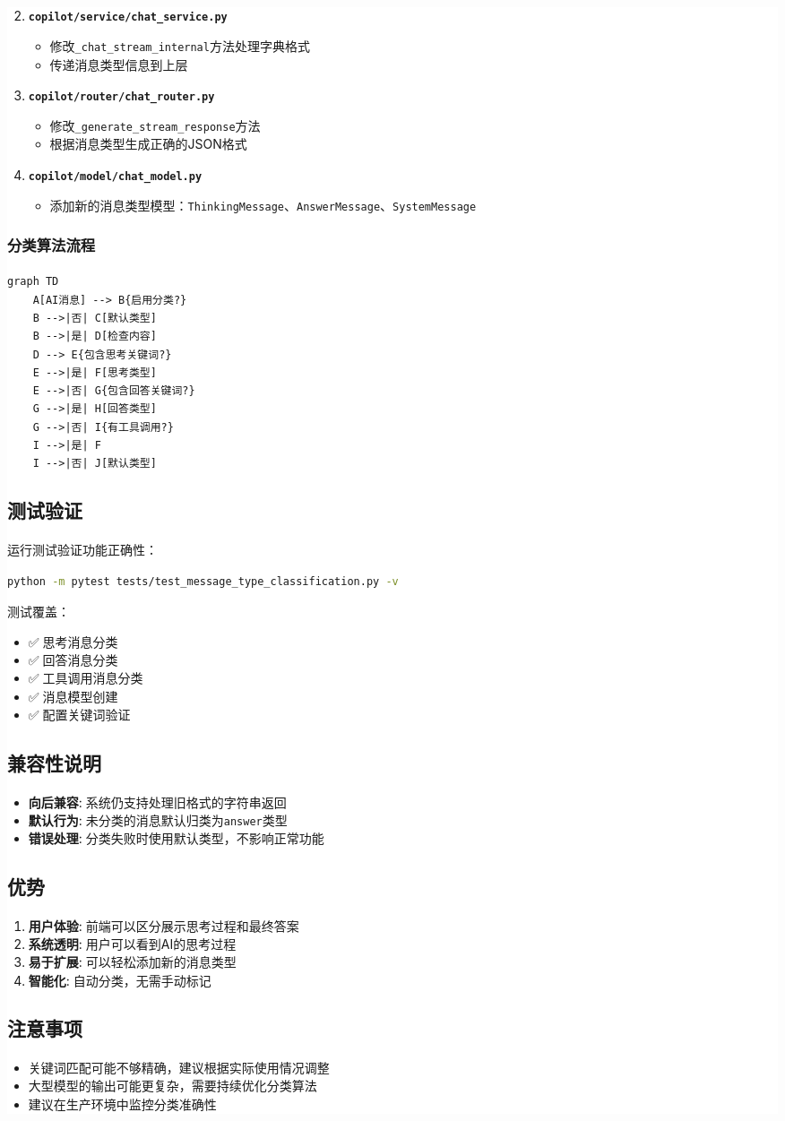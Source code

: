 2. **`copilot/service/chat_service.py`**
   - 修改`_chat_stream_internal`方法处理字典格式
   - 传递消息类型信息到上层

3. **`copilot/router/chat_router.py`**
   - 修改`_generate_stream_response`方法
   - 根据消息类型生成正确的JSON格式

4. **`copilot/model/chat_model.py`**
   - 添加新的消息类型模型：`ThinkingMessage`、`AnswerMessage`、`SystemMessage`

### 分类算法流程

```mermaid
graph TD
    A[AI消息] --> B{启用分类?}
    B -->|否| C[默认类型]
    B -->|是| D[检查内容]
    D --> E{包含思考关键词?}
    E -->|是| F[思考类型]
    E -->|否| G{包含回答关键词?}
    G -->|是| H[回答类型]
    G -->|否| I{有工具调用?}
    I -->|是| F
    I -->|否| J[默认类型]
```

## 测试验证

运行测试验证功能正确性：

```bash
python -m pytest tests/test_message_type_classification.py -v
```

测试覆盖：

- ✅ 思考消息分类
- ✅ 回答消息分类
- ✅ 工具调用消息分类
- ✅ 消息模型创建
- ✅ 配置关键词验证

## 兼容性说明

- **向后兼容**: 系统仍支持处理旧格式的字符串返回
- **默认行为**: 未分类的消息默认归类为`answer`类型
- **错误处理**: 分类失败时使用默认类型，不影响正常功能

## 优势

1. **用户体验**: 前端可以区分展示思考过程和最终答案
2. **系统透明**: 用户可以看到AI的思考过程
3. **易于扩展**: 可以轻松添加新的消息类型
4. **智能化**: 自动分类，无需手动标记

## 注意事项

- 关键词匹配可能不够精确，建议根据实际使用情况调整
- 大型模型的输出可能更复杂，需要持续优化分类算法
- 建议在生产环境中监控分类准确性
